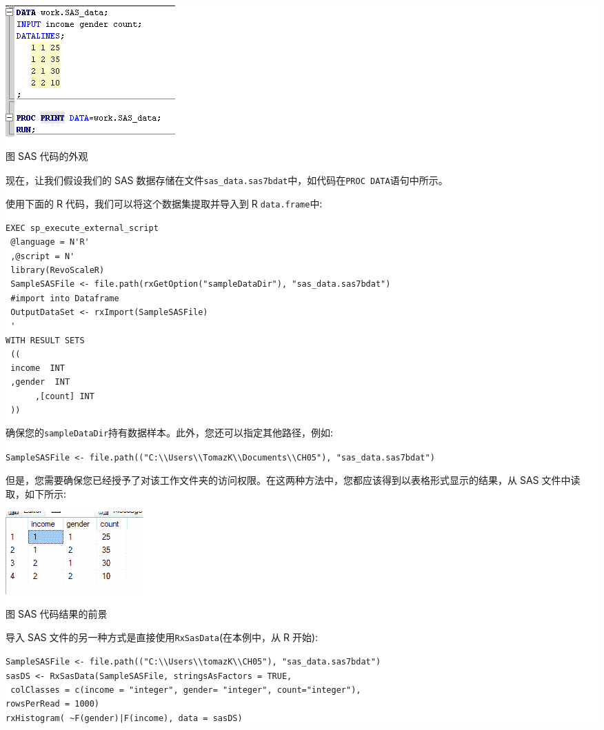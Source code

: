 ![](img/00071.gif)

图 SAS 代码的外观

现在，让我们假设我们的 SAS 数据存储在文件`sas_data.sas7bdat`中，如代码在`PROC DATA`语句中所示。

使用下面的 R 代码，我们可以将这个数据集提取并导入到 R `data.frame`中:

```
EXEC sp_execute_external_script
 @language = N'R'
 ,@script = N'
 library(RevoScaleR)
 SampleSASFile <- file.path(rxGetOption("sampleDataDir"), "sas_data.sas7bdat")
 #import into Dataframe
 OutputDataSet <- rxImport(SampleSASFile)
 '
WITH RESULT SETS
 ((
 income  INT
 ,gender  INT
      ,[count] INT
 ))
```

确保您的`sampleDataDir`持有数据样本。此外，您还可以指定其他路径，例如:

```
SampleSASFile <- file.path(("C:\\Users\\TomazK\\Documents\\CH05"), "sas_data.sas7bdat")  
```

但是，您需要确保您已经授予了对该工作文件夹的访问权限。在这两种方法中，您都应该得到以表格形式显示的结果，从 SAS 文件中读取，如下所示:

![](img/00072.gif)

图 SAS 代码结果的前景

导入 SAS 文件的另一种方式是直接使用`RxSasData`(在本例中，从 R 开始):

```
SampleSASFile <- file.path(("C:\\Users\\tomazK\\CH05"), "sas_data.sas7bdat")
sasDS <- RxSasData(SampleSASFile, stringsAsFactors = TRUE, 
 colClasses = c(income = "integer", gender= "integer", count="integer"),
rowsPerRead = 1000)
rxHistogram( ~F(gender)|F(income), data = sasDS)  
```
